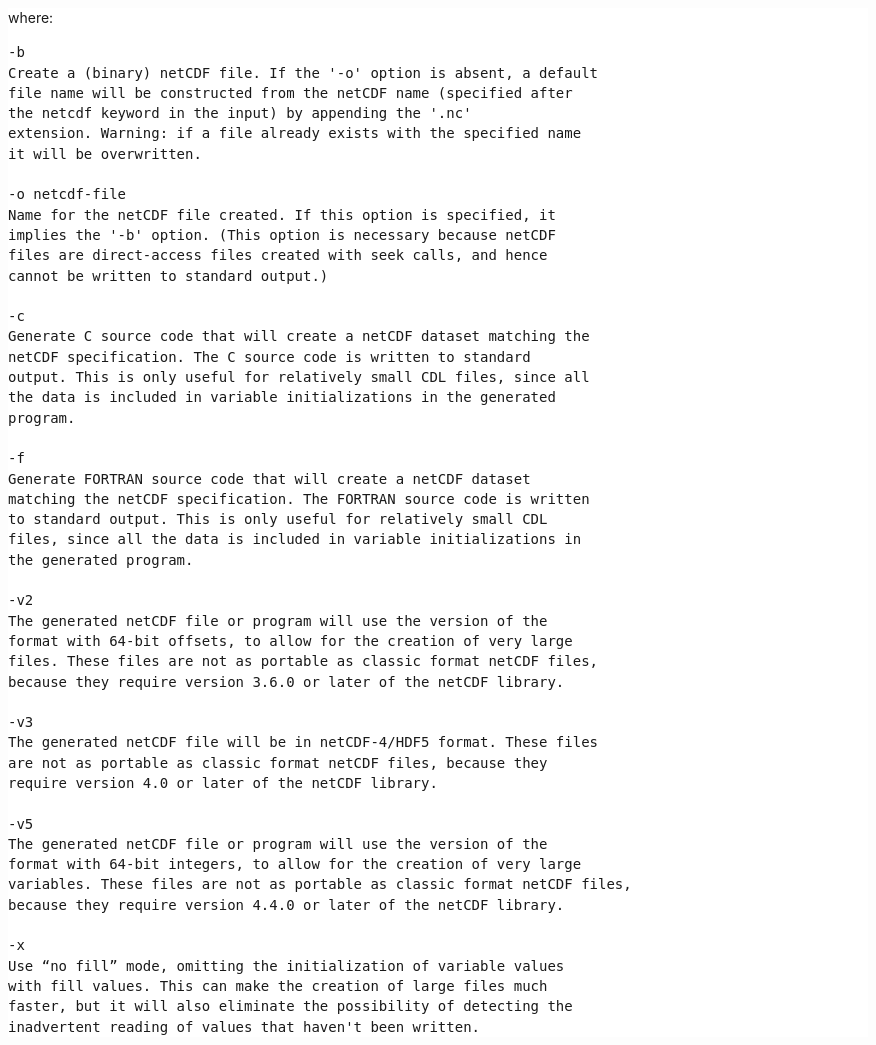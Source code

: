 where:
<pre>
-b
Create a (binary) netCDF file. If the '-o' option is absent, a default
file name will be constructed from the netCDF name (specified after
the netcdf keyword in the input) by appending the '.nc'
extension. Warning: if a file already exists with the specified name
it will be overwritten.

-o netcdf-file
Name for the netCDF file created. If this option is specified, it
implies the '-b' option. (This option is necessary because netCDF
files are direct-access files created with seek calls, and hence
cannot be written to standard output.)

-c
Generate C source code that will create a netCDF dataset matching the
netCDF specification. The C source code is written to standard
output. This is only useful for relatively small CDL files, since all
the data is included in variable initializations in the generated
program.

-f
Generate FORTRAN source code that will create a netCDF dataset
matching the netCDF specification. The FORTRAN source code is written
to standard output. This is only useful for relatively small CDL
files, since all the data is included in variable initializations in
the generated program.

-v2
The generated netCDF file or program will use the version of the
format with 64-bit offsets, to allow for the creation of very large
files. These files are not as portable as classic format netCDF files,
because they require version 3.6.0 or later of the netCDF library.

-v3
The generated netCDF file will be in netCDF-4/HDF5 format. These files
are not as portable as classic format netCDF files, because they
require version 4.0 or later of the netCDF library.

-v5
The generated netCDF file or program will use the version of the
format with 64-bit integers, to allow for the creation of very large
variables. These files are not as portable as classic format netCDF files,
because they require version 4.4.0 or later of the netCDF library.

-x
Use “no fill” mode, omitting the initialization of variable values
with fill values. This can make the creation of large files much
faster, but it will also eliminate the possibility of detecting the
inadvertent reading of values that haven't been written.
</pre>
